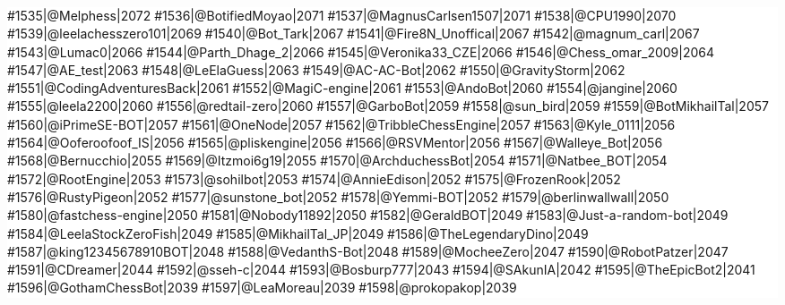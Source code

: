 #1535|@Melphess|2072
#1536|@BotifiedMoyao|2071
#1537|@MagnusCarlsen1507|2071
#1538|@CPU1990|2070
#1539|@leelachesszero101|2069
#1540|@Bot_Tark|2067
#1541|@Fire8N_Unoffical|2067
#1542|@magnum_carl|2067
#1543|@Lumac0|2066
#1544|@Parth_Dhage_2|2066
#1545|@Veronika33_CZE|2066
#1546|@Chess_omar_2009|2064
#1547|@AE_test|2063
#1548|@LeElaGuess|2063
#1549|@AC-AC-Bot|2062
#1550|@GravityStorm|2062
#1551|@CodingAdventuresBack|2061
#1552|@MagiC-engine|2061
#1553|@AndoBot|2060
#1554|@jangine|2060
#1555|@leela2200|2060
#1556|@redtail-zero|2060
#1557|@GarboBot|2059
#1558|@sun_bird|2059
#1559|@BotMikhailTal|2057
#1560|@iPrimeSE-BOT|2057
#1561|@OneNode|2057
#1562|@TribbleChessEngine|2057
#1563|@Kyle_0111|2056
#1564|@Ooferoofoof_IS|2056
#1565|@pliskengine|2056
#1566|@RSVMentor|2056
#1567|@Walleye_Bot|2056
#1568|@Bernucchio|2055
#1569|@Itzmoi6g19|2055
#1570|@ArchduchessBot|2054
#1571|@Natbee_BOT|2054
#1572|@RootEngine|2053
#1573|@sohilbot|2053
#1574|@AnnieEdison|2052
#1575|@FrozenRook|2052
#1576|@RustyPigeon|2052
#1577|@sunstone_bot|2052
#1578|@Yemmi-BOT|2052
#1579|@berlinwallwall|2050
#1580|@fastchess-engine|2050
#1581|@Nobody11892|2050
#1582|@GeraldBOT|2049
#1583|@Just-a-random-bot|2049
#1584|@LeelaStockZeroFish|2049
#1585|@MikhailTal_JP|2049
#1586|@TheLegendaryDino|2049
#1587|@king12345678910BOT|2048
#1588|@VedanthS-Bot|2048
#1589|@MocheeZero|2047
#1590|@RobotPatzer|2047
#1591|@CDreamer|2044
#1592|@sseh-c|2044
#1593|@Bosburp777|2043
#1594|@SAkunIA|2042
#1595|@TheEpicBot2|2041
#1596|@GothamChessBot|2039
#1597|@LeaMoreau|2039
#1598|@prokopakop|2039